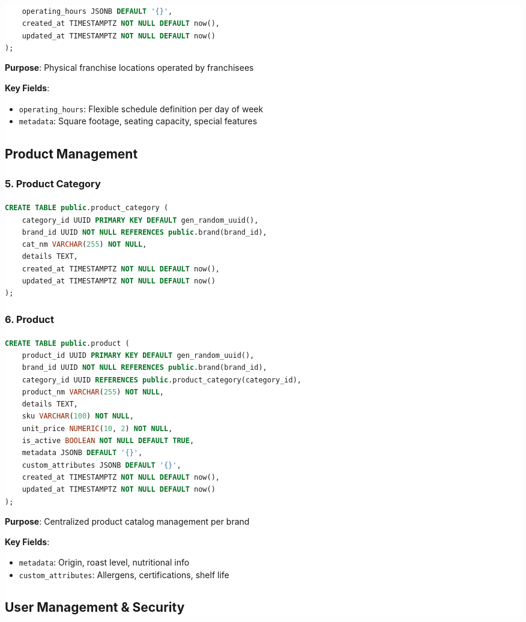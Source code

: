 ```sql
    operating_hours JSONB DEFAULT '{}',
    created_at TIMESTAMPTZ NOT NULL DEFAULT now(),
    updated_at TIMESTAMPTZ NOT NULL DEFAULT now()
);
```

**Purpose**: Physical franchise locations operated by franchisees

**Key Fields**:
- `operating_hours`: Flexible schedule definition per day of week
- `metadata`: Square footage, seating capacity, special features

## Product Management

### 5. Product Category
```sql
CREATE TABLE public.product_category (
    category_id UUID PRIMARY KEY DEFAULT gen_random_uuid(),
    brand_id UUID NOT NULL REFERENCES public.brand(brand_id),
    cat_nm VARCHAR(255) NOT NULL,
    details TEXT,
    created_at TIMESTAMPTZ NOT NULL DEFAULT now(),
    updated_at TIMESTAMPTZ NOT NULL DEFAULT now()
);
```

### 6. Product
```sql
CREATE TABLE public.product (
    product_id UUID PRIMARY KEY DEFAULT gen_random_uuid(),
    brand_id UUID NOT NULL REFERENCES public.brand(brand_id),
    category_id UUID REFERENCES public.product_category(category_id),
    product_nm VARCHAR(255) NOT NULL,
    details TEXT,
    sku VARCHAR(100) NOT NULL,
    unit_price NUMERIC(10, 2) NOT NULL,
    is_active BOOLEAN NOT NULL DEFAULT TRUE,
    metadata JSONB DEFAULT '{}',
    custom_attributes JSONB DEFAULT '{}',
    created_at TIMESTAMPTZ NOT NULL DEFAULT now(),
    updated_at TIMESTAMPTZ NOT NULL DEFAULT now()
);
```

**Purpose**: Centralized product catalog management per brand

**Key Fields**:
- `metadata`: Origin, roast level, nutritional info
- `custom_attributes`: Allergens, certifications, shelf life

## User Management & Security
